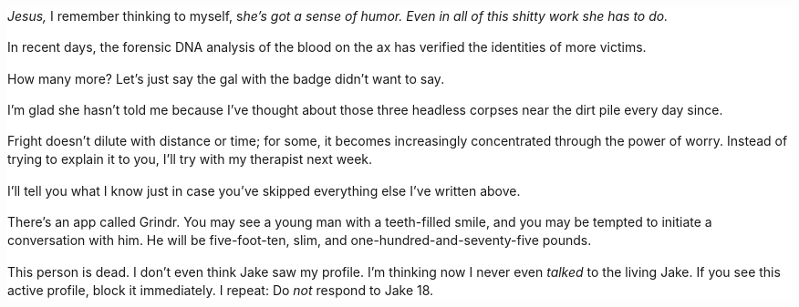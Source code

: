 *Jesus,* I remember thinking to myself, s*he’s got a sense of humor. Even in all of this shitty work she has to do.*  

In recent days, the forensic DNA analysis of the blood on the ax has verified the identities of more victims.

How many more? Let’s just say the gal with the badge didn’t want to say. 

I’m glad she hasn’t told me because I’ve thought about those three headless corpses near the dirt pile every day since. 

Fright doesn’t dilute with distance or time; for some, it becomes increasingly concentrated through the power of worry. Instead of trying to explain it to you, I’ll try with my therapist next week. 

I’ll tell you what I know just in case you’ve skipped everything else I’ve written above.

There’s an app called Grindr. You may see a young man with a teeth-filled smile, and you may be tempted to initiate a conversation with him. He will be five-foot-ten, slim, and one-hundred-and-seventy-five pounds. 

This person is dead. I don’t even think Jake saw my profile. I’m thinking now I never even *talked* to the living Jake. If you see this active profile, block it immediately. I repeat: Do *not* respond to Jake 18.